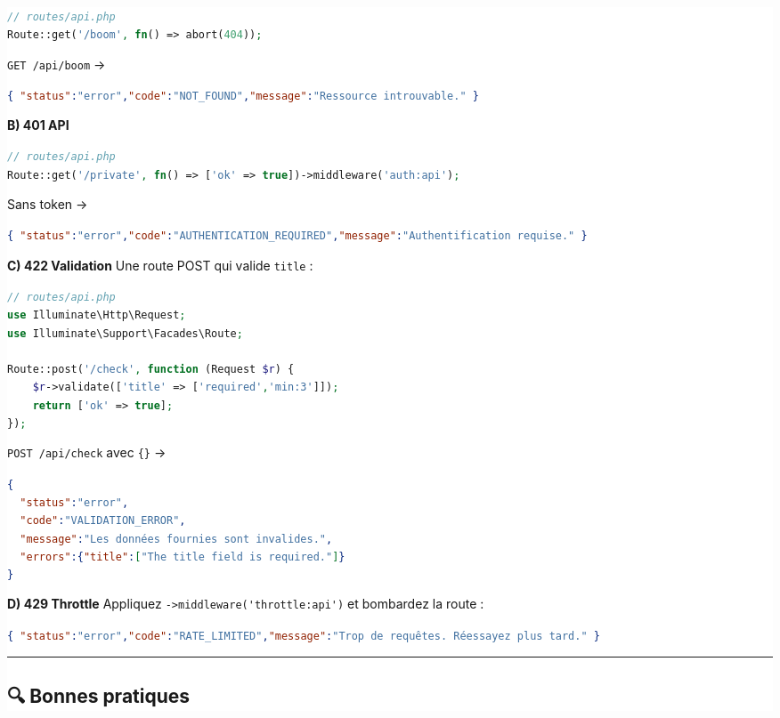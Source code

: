 ```php
// routes/api.php
Route::get('/boom', fn() => abort(404));
```

`GET /api/boom` →

```json
{ "status":"error","code":"NOT_FOUND","message":"Ressource introuvable." }
```

**B) 401 API**

```php
// routes/api.php
Route::get('/private', fn() => ['ok' => true])->middleware('auth:api');
```

Sans token →

```json
{ "status":"error","code":"AUTHENTICATION_REQUIRED","message":"Authentification requise." }
```

**C) 422 Validation**
Une route POST qui valide `title` :

```php
// routes/api.php
use Illuminate\Http\Request;
use Illuminate\Support\Facades\Route;

Route::post('/check', function (Request $r) {
    $r->validate(['title' => ['required','min:3']]);
    return ['ok' => true];
});
```

`POST /api/check` avec `{}` →

```json
{
  "status":"error",
  "code":"VALIDATION_ERROR",
  "message":"Les données fournies sont invalides.",
  "errors":{"title":["The title field is required."]}
}
```

**D) 429 Throttle**
Appliquez `->middleware('throttle:api')` et bombardez la route :

```json
{ "status":"error","code":"RATE_LIMITED","message":"Trop de requêtes. Réessayez plus tard." }
```

---

## 🔍 Bonnes pratiques
